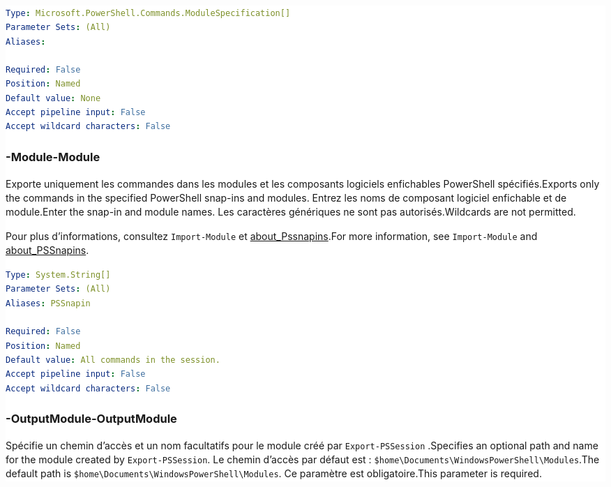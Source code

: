 ```yaml
Type: Microsoft.PowerShell.Commands.ModuleSpecification[]
Parameter Sets: (All)
Aliases:

Required: False
Position: Named
Default value: None
Accept pipeline input: False
Accept wildcard characters: False
```

### <span data-ttu-id="8f381-245">-Module</span><span class="sxs-lookup"><span data-stu-id="8f381-245">-Module</span></span>

<span data-ttu-id="8f381-246">Exporte uniquement les commandes dans les modules et les composants logiciels enfichables PowerShell spécifiés.</span><span class="sxs-lookup"><span data-stu-id="8f381-246">Exports only the commands in the specified PowerShell snap-ins and modules.</span></span> <span data-ttu-id="8f381-247">Entrez les noms de composant logiciel enfichable et de module.</span><span class="sxs-lookup"><span data-stu-id="8f381-247">Enter the snap-in and module names.</span></span> <span data-ttu-id="8f381-248">Les caractères génériques ne sont pas autorisés.</span><span class="sxs-lookup"><span data-stu-id="8f381-248">Wildcards are not permitted.</span></span>

<span data-ttu-id="8f381-249">Pour plus d’informations, consultez `Import-Module` et [about_Pssnapins](/powershell/module/microsoft.powershell.core/about/about_pssnapins?view=powershell-5.1).</span><span class="sxs-lookup"><span data-stu-id="8f381-249">For more information, see `Import-Module` and [about_PSSnapins](/powershell/module/microsoft.powershell.core/about/about_pssnapins?view=powershell-5.1).</span></span>

```yaml
Type: System.String[]
Parameter Sets: (All)
Aliases: PSSnapin

Required: False
Position: Named
Default value: All commands in the session.
Accept pipeline input: False
Accept wildcard characters: False
```

### <span data-ttu-id="8f381-250">-OutputModule</span><span class="sxs-lookup"><span data-stu-id="8f381-250">-OutputModule</span></span>

<span data-ttu-id="8f381-251">Spécifie un chemin d’accès et un nom facultatifs pour le module créé par `Export-PSSession` .</span><span class="sxs-lookup"><span data-stu-id="8f381-251">Specifies an optional path and name for the module created by `Export-PSSession`.</span></span> <span data-ttu-id="8f381-252">Le chemin d’accès par défaut est : `$home\Documents\WindowsPowerShell\Modules`.</span><span class="sxs-lookup"><span data-stu-id="8f381-252">The default path is `$home\Documents\WindowsPowerShell\Modules`.</span></span> <span data-ttu-id="8f381-253">Ce paramètre est obligatoire.</span><span class="sxs-lookup"><span data-stu-id="8f381-253">This parameter is required.</span></span>
